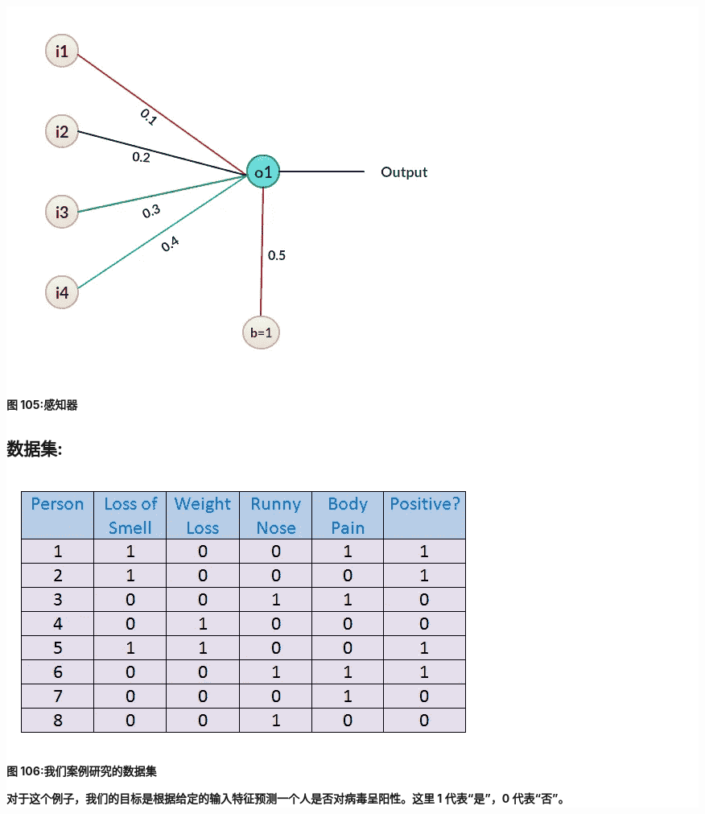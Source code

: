 **![](img/1ec8aff106a52436289c22632f61781a.png)**

**图 105:感知器**

## **数据集:**

**![](img/421081089bbca3b7c3ad02e2689f2087.png)**

**图 106:我们案例研究的数据集**

**对于这个例子，我们的目标是根据给定的输入特征预测一个人是否对病毒呈阳性。这里 1 代表“是”，0 代表“否”。**
